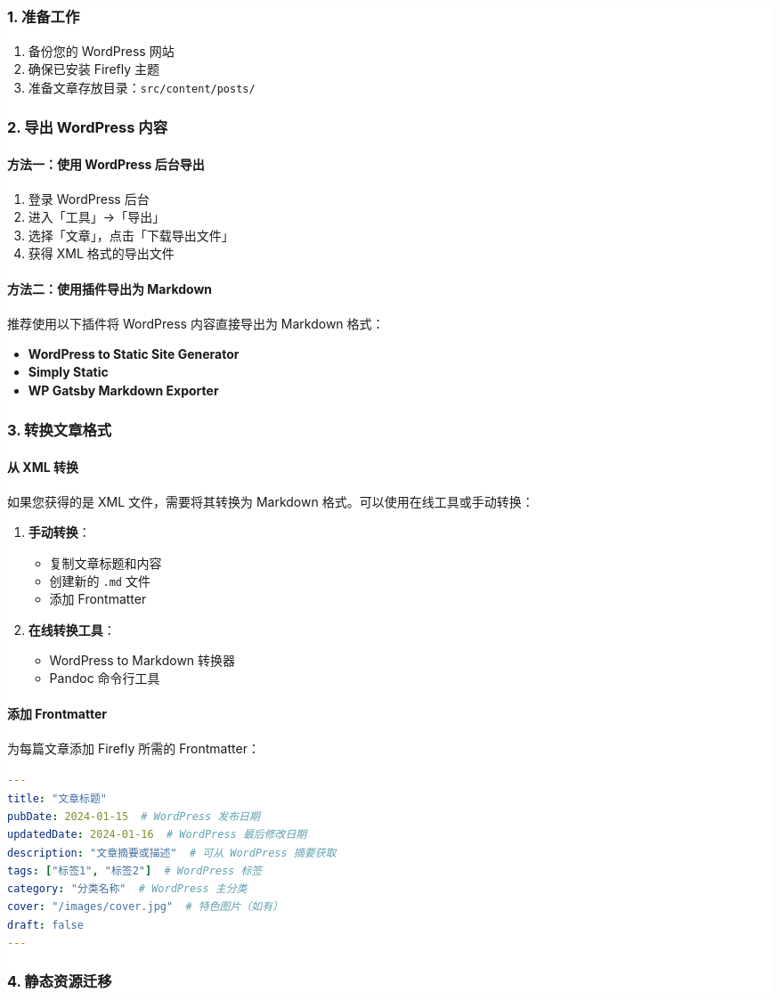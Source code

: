 ### 1. 准备工作

1. 备份您的 WordPress 网站
2. 确保已安装 Firefly 主题
3. 准备文章存放目录：`src/content/posts/`

### 2. 导出 WordPress 内容

#### 方法一：使用 WordPress 后台导出
1. 登录 WordPress 后台
2. 进入「工具」→「导出」
3. 选择「文章」，点击「下载导出文件」
4. 获得 XML 格式的导出文件

#### 方法二：使用插件导出为 Markdown
推荐使用以下插件将 WordPress 内容直接导出为 Markdown 格式：
- **WordPress to Static Site Generator**
- **Simply Static**
- **WP Gatsby Markdown Exporter**

### 3. 转换文章格式

#### 从 XML 转换
如果您获得的是 XML 文件，需要将其转换为 Markdown 格式。可以使用在线工具或手动转换：

1. **手动转换**：
   - 复制文章标题和内容
   - 创建新的 `.md` 文件
   - 添加 Frontmatter

2. **在线转换工具**：
   - WordPress to Markdown 转换器
   - Pandoc 命令行工具

#### 添加 Frontmatter
为每篇文章添加 Firefly 所需的 Frontmatter：

```yaml
---
title: "文章标题"
pubDate: 2024-01-15  # WordPress 发布日期
updatedDate: 2024-01-16  # WordPress 最后修改日期
description: "文章摘要或描述"  # 可从 WordPress 摘要获取
tags: ["标签1", "标签2"]  # WordPress 标签
category: "分类名称"  # WordPress 主分类
cover: "/images/cover.jpg"  # 特色图片（如有）
draft: false
---
```

### 4. 静态资源迁移
